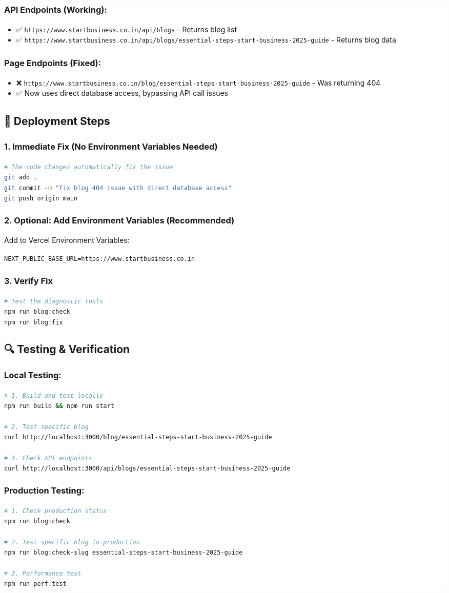 ### **API Endpoints (Working):**
- ✅ `https://www.startbusiness.co.in/api/blogs` - Returns blog list
- ✅ `https://www.startbusiness.co.in/api/blogs/essential-steps-start-business-2025-guide` - Returns blog data

### **Page Endpoints (Fixed):**
- ❌ `https://www.startbusiness.co.in/blog/essential-steps-start-business-2025-guide` - Was returning 404
- ✅ Now uses direct database access, bypassing API call issues

## 🚀 **Deployment Steps**

### **1. Immediate Fix (No Environment Variables Needed)**
```bash
# The code changes automatically fix the issue
git add .
git commit -m "Fix blog 404 issue with direct database access"
git push origin main
```

### **2. Optional: Add Environment Variables (Recommended)**
Add to Vercel Environment Variables:
```
NEXT_PUBLIC_BASE_URL=https://www.startbusiness.co.in
```

### **3. Verify Fix**
```bash
# Test the diagnostic tools
npm run blog:check
npm run blog:fix
```

## 🔍 **Testing & Verification**

### **Local Testing:**
```bash
# 1. Build and test locally
npm run build && npm run start

# 2. Test specific blog
curl http://localhost:3000/blog/essential-steps-start-business-2025-guide

# 3. Check API endpoints
curl http://localhost:3000/api/blogs/essential-steps-start-business-2025-guide
```

### **Production Testing:**
```bash
# 1. Check production status
npm run blog:check

# 2. Test specific blog in production
npm run blog:check-slug essential-steps-start-business-2025-guide

# 3. Performance test
npm run perf:test
```

